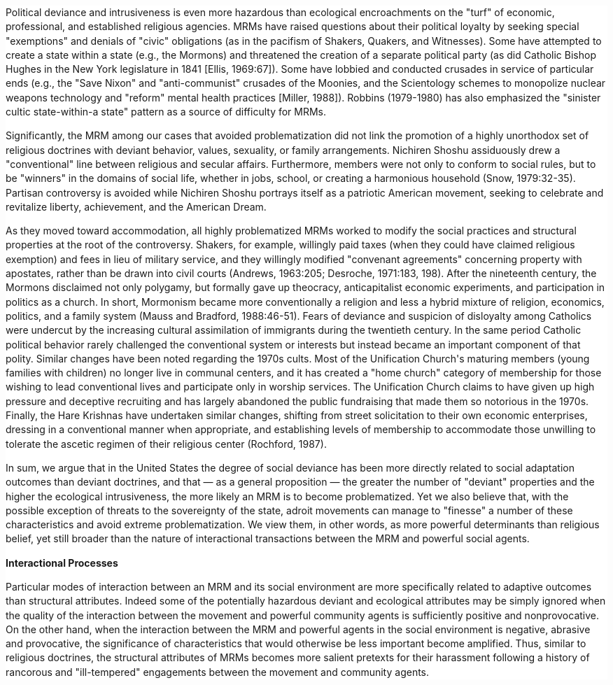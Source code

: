   
Political deviance and intrusiveness is even more hazardous than ecological encroachments on the "turf" of economic, professional, and established religious agencies. MRMs have raised questions about their political loyalty by seeking special "exemptions" and denials of "civic" obligations (as in the pacifism of Shakers, Quakers, and Witnesses). Some have attempted to create a state within a state (e.g., the Mormons) and threatened the creation of a separate political party (as did Catholic Bishop Hughes in the New York legislature in 1841 \[Ellis, 1969:67\]). Some have lobbied and conducted crusades in service of particular ends (e.g., the "Save Nixon" and "anti-communist" crusades of the Moonies, and the Scientology schemes to monopolize nuclear weapons technology and "reform" mental health practices \[Miller, 1988\]). Robbins (1979-1980) has also emphasized the "sinister cultic state-within-a state" pattern as a source of difficulty for MRMs.  
  
Significantly, the MRM among our cases that avoided problematization did not link the promotion of a highly unorthodox set of religious doctrines with deviant behavior, values, sexuality, or family arrangements. Nichiren Shoshu assiduously drew a "conventional" line between religious and secular affairs. Furthermore, members were not only to conform to social rules, but to be "winners" in the domains of social life, whether in jobs, school, or creating a harmonious household (Snow, 1979:32-35). Partisan controversy is avoided while Nichiren Shoshu portrays itself as a patriotic American movement, seeking to celebrate and revitalize liberty, achievement, and the American Dream.  
  
As they moved toward accommodation, all highly problematized MRMs worked to modify the social practices and structural properties at the root of the controversy. Shakers, for example, willingly paid taxes (when they could have claimed religious exemption) and fees in lieu of military service, and they willingly modified "convenant agreements" concerning property with apostates, rather than be drawn into civil courts (Andrews, 1963:205; Desroche, 1971:183, 198). After the nineteenth century, the Mormons disclaimed not only polygamy, but formally gave up theocracy, anticapitalist economic experiments, and participation in politics as a church. In short, Mormonism became more conventionally a religion and less a hybrid mixture of religion, economics, politics, and a family system (Mauss and Bradford, 1988:46-51). Fears of deviance and suspicion of disloyalty among Catholics were undercut by the increasing cultural assimilation of immigrants during the twentieth century. In the same period Catholic political behavior rarely challenged the conventional system or interests but instead became an important component of that polity. Similar changes have been noted regarding the 1970s cults. Most of the Unification Church's maturing members (young families with children) no longer live in communal centers, and it has created a "home church" category of membership for those wishing to lead conventional lives and participate only in worship services. The Unification Church claims to have given up high pressure and deceptive recruiting and has largely abandoned the public fundraising that made them so notorious in the 1970s. Finally, the Hare Krishnas have undertaken similar changes, shifting from street solicitation to their own economic enterprises, dressing in a conventional manner when appropriate, and establishing levels of membership to accommodate those unwilling to tolerate the ascetic regimen of their religious center (Rochford, 1987).  
  
In sum, we argue that in the United States the degree of social deviance has been more directly related to social adaptation outcomes than deviant doctrines, and that — as a general proposition — the greater the number of "deviant" properties and the higher the ecological intrusiveness, the more likely an MRM is to become problematized. Yet we also believe that, with the possible exception of threats to the sovereignty of the state, adroit movements can manage to "finesse" a number of these characteristics and avoid extreme problematization. We view them, in other words, as more powerful determinants than religious belief, yet still broader than the nature of interactional transactions between the MRM and powerful social agents.  
  
**Interactional Processes**  
  
Particular modes of interaction between an MRM and its social environment are more specifically related to adaptive outcomes than structural attributes. Indeed some of the potentially hazardous deviant and ecological attributes may be simply ignored when the quality of the interaction between the movement and powerful community agents is sufficiently positive and nonprovocative. On the other hand, when the interaction between the MRM and powerful agents in the social environment is negative, abrasive and provocative, the significance of characteristics that would otherwise be less important become amplified. Thus, similar to religious doctrines, the structural attributes of MRMs becomes more salient pretexts for their harassment following a history of rancorous and "ill-tempered" engagements between the movement and community agents.  
  